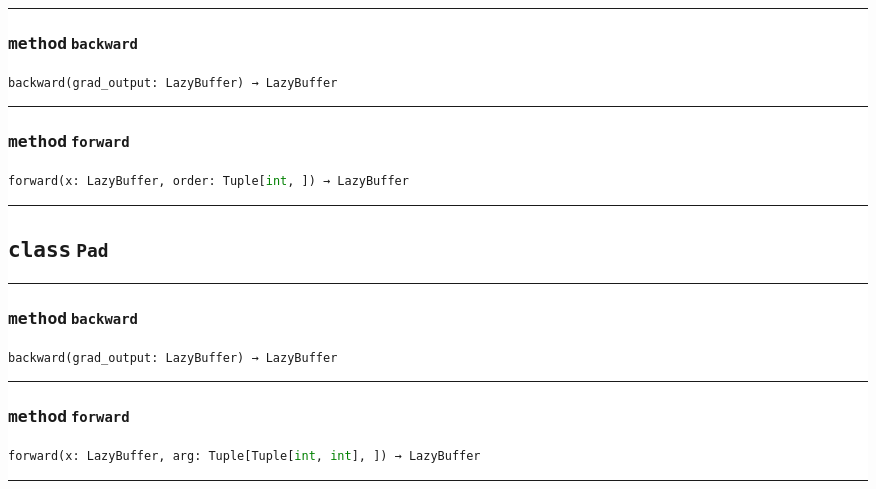 





---

### <kbd>method</kbd> `backward`

```python
backward(grad_output: LazyBuffer) → LazyBuffer
```





---

### <kbd>method</kbd> `forward`

```python
forward(x: LazyBuffer, order: Tuple[int, ]) → LazyBuffer
```






---

## <kbd>class</kbd> `Pad`







---

### <kbd>method</kbd> `backward`

```python
backward(grad_output: LazyBuffer) → LazyBuffer
```





---

### <kbd>method</kbd> `forward`

```python
forward(x: LazyBuffer, arg: Tuple[Tuple[int, int], ]) → LazyBuffer
```






---
